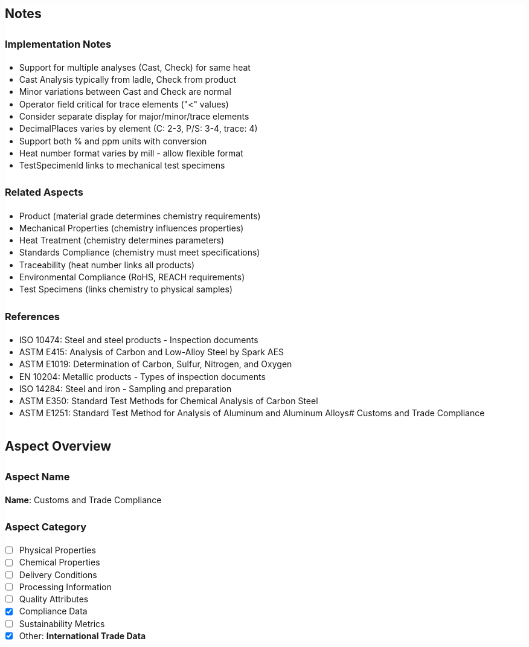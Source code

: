## Notes

### Implementation Notes

- Support for multiple analyses (Cast, Check) for same heat
- Cast Analysis typically from ladle, Check from product
- Minor variations between Cast and Check are normal
- Operator field critical for trace elements ("<" values)
- Consider separate display for major/minor/trace elements
- DecimalPlaces varies by element (C: 2-3, P/S: 3-4, trace: 4)
- Support both % and ppm units with conversion
- Heat number format varies by mill - allow flexible format
- TestSpecimenId links to mechanical test specimens

### Related Aspects

- Product (material grade determines chemistry requirements)
- Mechanical Properties (chemistry influences properties)
- Heat Treatment (chemistry determines parameters)
- Standards Compliance (chemistry must meet specifications)
- Traceability (heat number links all products)
- Environmental Compliance (RoHS, REACH requirements)
- Test Specimens (links chemistry to physical samples)

### References

- ISO 10474: Steel and steel products - Inspection documents
- ASTM E415: Analysis of Carbon and Low-Alloy Steel by Spark AES
- ASTM E1019: Determination of Carbon, Sulfur, Nitrogen, and Oxygen
- EN 10204: Metallic products - Types of inspection documents
- ISO 14284: Steel and iron - Sampling and preparation
- ASTM E350: Standard Test Methods for Chemical Analysis of Carbon Steel
- ASTM E1251: Standard Test Method for Analysis of Aluminum and Aluminum Alloys# Customs and Trade Compliance

## Aspect Overview

### Aspect Name

**Name**: Customs and Trade Compliance

### Aspect Category

- [ ] Physical Properties
- [ ] Chemical Properties
- [ ] Delivery Conditions
- [ ] Processing Information
- [ ] Quality Attributes
- [x] Compliance Data
- [ ] Sustainability Metrics
- [x] Other: **International Trade Data**
